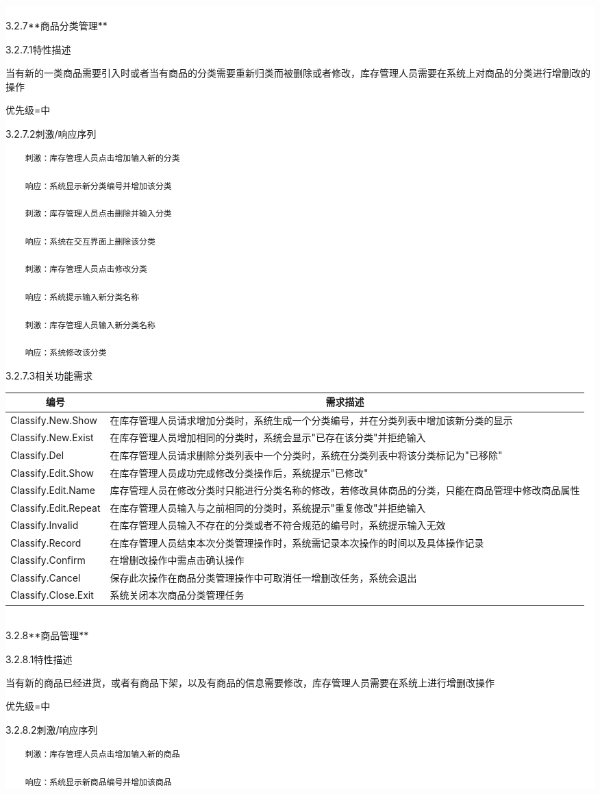 <br/>
3.2.7**商品分类管理**

3.2.7.1特性描述

当有新的一类商品需要引入时或者当有商品的分类需要重新归类而被删除或者修改，库存管理人员需要在系统上对商品的分类进行增删改的操作

优先级=中

3.2.7.2刺激/响应序列

        刺激：库存管理人员点击增加输入新的分类

        响应：系统显示新分类编号并增加该分类

        刺激：库存管理人员点击删除并输入分类

        响应：系统在交互界面上删除该分类

        刺激：库存管理人员点击修改分类

        响应：系统提示输入新分类名称

        刺激：库存管理人员输入新分类名称

        响应：系统修改该分类

3.2.7.3相关功能需求

|编号|需求描述|
| --- | --- |
| Classify.New.Show|在库存管理人员请求增加分类时，系统生成一个分类编号，并在分类列表中增加该新分类的显示|
Classify.New.Exist|在库存管理人员增加相同的分类时，系统会显示&quot;已存在该分类&quot;并拒绝输入|
Classify.Del|在库存管理人员请求删除分类列表中一个分类时，系统在分类列表中将该分类标记为&quot;已移除&quot;|
Classify.Edit.Show|在库存管理人员成功完成修改分类操作后，系统提示&quot;已修改&quot;|
Classify.Edit.Name|库存管理人员在修改分类时只能进行分类名称的修改，若修改具体商品的分类，只能在商品管理中修改商品属性|
Classify.Edit.Repeat |在库存管理人员输入与之前相同的分类时，系统提示&quot;重复修改&quot;并拒绝输入 |
| Classify.Invalid | 在库存管理人员输入不存在的分类或者不符合规范的编号时，系统提示输入无效 |
| Classify.Record  | 在库存管理人员结束本次分类管理操作时，系统需记录本次操作的时间以及具体操作记录 |
Classify.Confirm|在增删改操作中需点击确认操作|
Classify.Cancel  |保存此次操作在商品分类管理操作中可取消任一增删改任务，系统会退出 |
| Classify.Close.Exit | 系统关闭本次商品分类管理任务 |

<br/>
3.2.8**商品管理**

3.2.8.1特性描述

当有新的商品已经进货，或者有商品下架，以及有商品的信息需要修改，库存管理人员需要在系统上进行增删改操作

优先级=中

3.2.8.2刺激/响应序列

        刺激：库存管理人员点击增加输入新的商品

        响应：系统显示新商品编号并增加该商品
